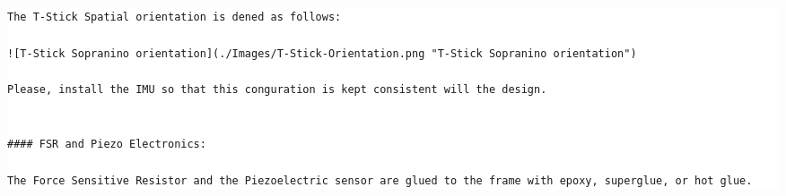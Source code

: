     The T-Stick Spatial orientation is dened as follows:

    ![T-Stick Sopranino orientation](./Images/T-Stick-Orientation.png "T-Stick Sopranino orientation")

    Please, install the IMU so that this conguration is kept consistent will the design.


    #### FSR and Piezo Electronics:

    The Force Sensitive Resistor and the Piezoelectric sensor are glued to the frame with epoxy, superglue, or hot glue. 
